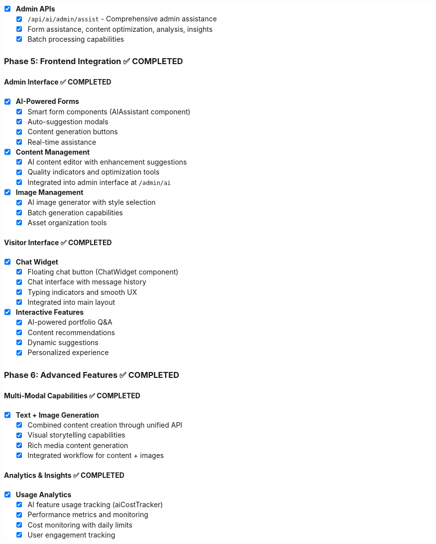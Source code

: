 - [x] **Admin APIs**
  - [x] `/api/ai/admin/assist` - Comprehensive admin assistance
  - [x] Form assistance, content optimization, analysis, insights
  - [x] Batch processing capabilities

### Phase 5: Frontend Integration ✅ COMPLETED

#### Admin Interface ✅ COMPLETED
- [x] **AI-Powered Forms**
  - [x] Smart form components (AIAssistant component)
  - [x] Auto-suggestion modals
  - [x] Content generation buttons
  - [x] Real-time assistance

- [x] **Content Management**
  - [x] AI content editor with enhancement suggestions
  - [x] Quality indicators and optimization tools
  - [x] Integrated into admin interface at `/admin/ai`

- [x] **Image Management**
  - [x] AI image generator with style selection
  - [x] Batch generation capabilities
  - [x] Asset organization tools

#### Visitor Interface ✅ COMPLETED
- [x] **Chat Widget**
  - [x] Floating chat button (ChatWidget component)
  - [x] Chat interface with message history
  - [x] Typing indicators and smooth UX
  - [x] Integrated into main layout

- [x] **Interactive Features**
  - [x] AI-powered portfolio Q&A
  - [x] Content recommendations
  - [x] Dynamic suggestions
  - [x] Personalized experience

### Phase 6: Advanced Features ✅ COMPLETED

#### Multi-Modal Capabilities ✅ COMPLETED
- [x] **Text + Image Generation**
  - [x] Combined content creation through unified API
  - [x] Visual storytelling capabilities
  - [x] Rich media content generation
  - [x] Integrated workflow for content + images

#### Analytics & Insights ✅ COMPLETED
- [x] **Usage Analytics**
  - [x] AI feature usage tracking (aiCostTracker)
  - [x] Performance metrics and monitoring
  - [x] Cost monitoring with daily limits
  - [x] User engagement tracking
